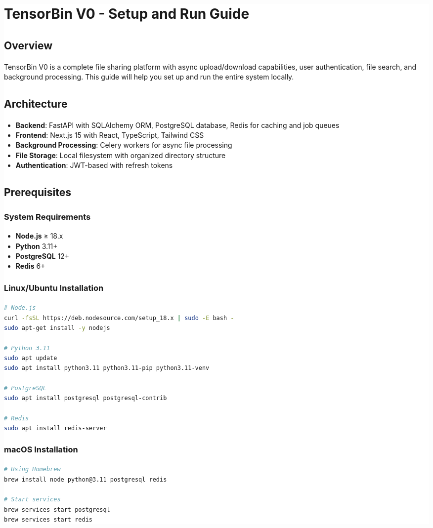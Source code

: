 # TensorBin V0 - Setup and Run Guide

## Overview

TensorBin V0 is a complete file sharing platform with async upload/download capabilities, user authentication, file search, and background processing. This guide will help you set up and run the entire system locally.

## Architecture

- **Backend**: FastAPI with SQLAlchemy ORM, PostgreSQL database, Redis for caching and job queues
- **Frontend**: Next.js 15 with React, TypeScript, Tailwind CSS
- **Background Processing**: Celery workers for async file processing
- **File Storage**: Local filesystem with organized directory structure
- **Authentication**: JWT-based with refresh tokens

## Prerequisites

### System Requirements
- **Node.js** ≥ 18.x
- **Python** 3.11+
- **PostgreSQL** 12+
- **Redis** 6+

### Linux/Ubuntu Installation
```bash
# Node.js
curl -fsSL https://deb.nodesource.com/setup_18.x | sudo -E bash -
sudo apt-get install -y nodejs

# Python 3.11
sudo apt update
sudo apt install python3.11 python3.11-pip python3.11-venv

# PostgreSQL
sudo apt install postgresql postgresql-contrib

# Redis
sudo apt install redis-server
```

### macOS Installation
```bash
# Using Homebrew
brew install node python@3.11 postgresql redis

# Start services
brew services start postgresql
brew services start redis
```
